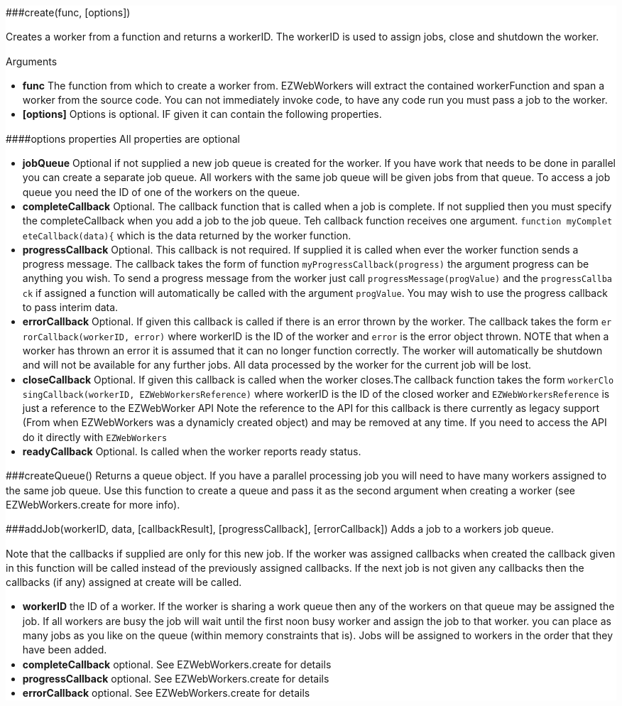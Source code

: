 
###create(func, [options])

Creates a worker from a function and returns a workerID. The workerID is used to assign jobs, close and shutdown the worker.

Arguments

- **func** The function from which to create a worker from. EZWebWorkers will extract the contained workerFunction and span a worker from the source code. You can not immediately invoke code, to have any code run you must pass a job to the worker.
- **[options]** Options is optional. IF given it can contain the following properties.

####options properties
All properties are optional

- **jobQueue** Optional if not supplied a new job queue is created for the worker. If you have work that needs to be done in parallel you can create a separate job queue. All workers with the same job queue will be given jobs from that queue. To access a job queue you need the ID of one of the workers on the queue.
- **completeCallback** Optional. The callback function that is called when a job is complete. If not supplied then you must specify the completeCallback when you add a job to the job queue. Teh callback function receives one argument. `function myCompleteteCallback(data){` which is the data returned by the worker function.
- **progressCallback** Optional. This callback is not required. If supplied it is called when ever the worker function sends a progress message. The callback takes the form of function `myProgressCallback(progress)` the argument progress can be anything you wish. To send a progress message from the worker just call `progressMessage(progValue)` and the `progressCallback` if assigned a function will automatically be called with the argument `progValue`. You may wish to use the progress callback to pass interim data.
- **errorCallback** Optional. If given this callback is called if there is an error thrown by the worker. The callback takes the form `errorCallback(workerID, error)`  where workerID is the ID of the worker and `error` is the error object thrown. 
 NOTE that when a worker has thrown an error it is assumed that it can no longer function correctly. The worker will automatically be shutdown and will not be available for any further jobs. All data processed by the worker for the current job will be lost.
- **closeCallback** Optional. If given this callback is called when the worker closes.The callback function takes the form `workerClosingCallback(workerID, EZWebWorkersReference)` where workerID is the ID of the closed worker and `EZWebWorkersReference` is just a reference to the EZWebWorker API
 Note the reference to the API for this callback is there currently as legacy support (From when EZWebWorkers was a dynamicly created object) and may be removed at any time. If you need to access the API do it directly with `EZWebWorkers`
- **readyCallback** Optional. Is called when the worker reports ready status.

###createQueue()
Returns a queue object. If you have a parallel processing job you will need to have many workers assigned to the same job queue. Use this function to create a queue and pass it as the second argument when creating a worker (see EZWebWorkers.create for more info).

###addJob(workerID, data, [callbackResult], [progressCallback], [errorCallback])
Adds a job to a workers job queue.

Note that the callbacks if supplied are only for this new job. If the worker was assigned callbacks when created the callback given in this function will be called instead of the previously assigned callbacks. If the next job is not given any callbacks then the callbacks (if any) assigned at create will be called.
- **workerID** the ID of a worker. If the worker is sharing a work queue then any of the workers on that queue may be assigned the job. If all workers are busy the job will wait until the first noon busy worker and assign the job to that worker. you can place as many jobs as you like on the queue (within memory constraints that is). Jobs will be assigned to workers in the order that they have been added.
- **completeCallback** optional. See EZWebWorkers.create for details 
- **progressCallback** optional. See EZWebWorkers.create for details 
- **errorCallback** optional. See EZWebWorkers.create for details 
